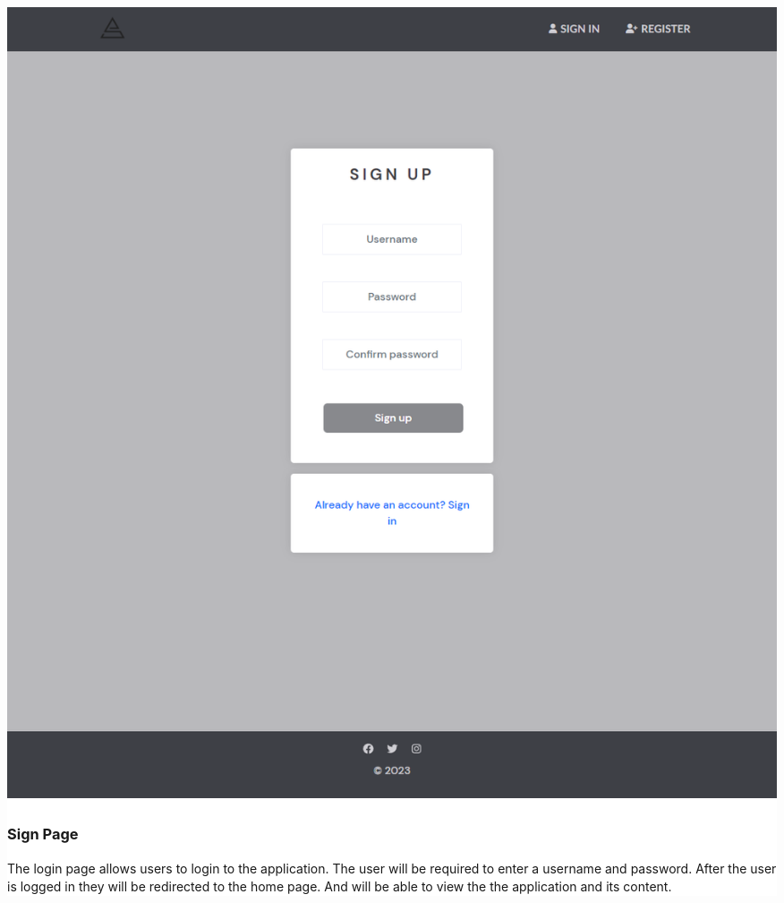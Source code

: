 ![SignUp](/src/assets/readme_images/signup.png)

### Sign Page

The login page allows users to login to the application. The user will be required to enter a username and password. After the user is logged in they will be redirected to the home page. And will be able to view the the application and its content.
